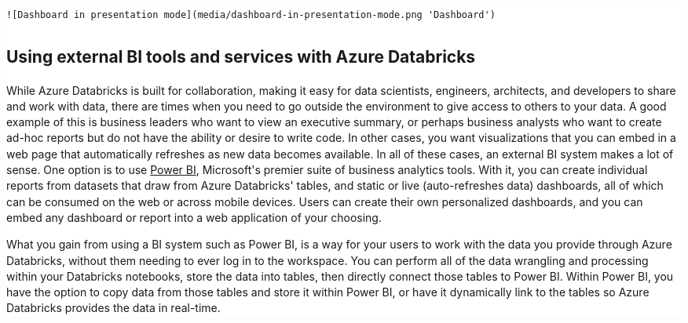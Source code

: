     ![Dashboard in presentation mode](media/dashboard-in-presentation-mode.png 'Dashboard')

## Using external BI tools and services with Azure Databricks

While Azure Databricks is built for collaboration, making it easy for data scientists, engineers, architects, and developers to share and work with data, there are times when you need to go outside the environment to give access to others to your data. A good example of this is business leaders who want to view an executive summary, or perhaps business analysts who want to create ad-hoc reports but do not have the ability or desire to write code. In other cases, you want visualizations that you can embed in a web page that automatically refreshes as new data becomes available. In all of these cases, an external BI system makes a lot of sense. One option is to use [Power BI](https://powerbi.microsoft.com), Microsoft's premier suite of business analytics tools. With it, you can create individual reports from datasets that draw from Azure Databricks' tables, and static or live (auto-refreshes data) dashboards, all of which can be consumed on the web or across mobile devices. Users can create their own personalized dashboards, and you can embed any dashboard or report into a web application of your choosing.

What you gain from using a BI system such as Power BI, is a way for your users to work with the data you provide through Azure Databricks, without them needing to ever log in to the workspace. You can perform all of the data wrangling and processing within your Databricks notebooks, store the data into tables, then directly connect those tables to Power BI. Within Power BI, you have the option to copy data from those tables and store it within Power BI, or have it dynamically link to the tables so Azure Databricks provides the data in real-time.
